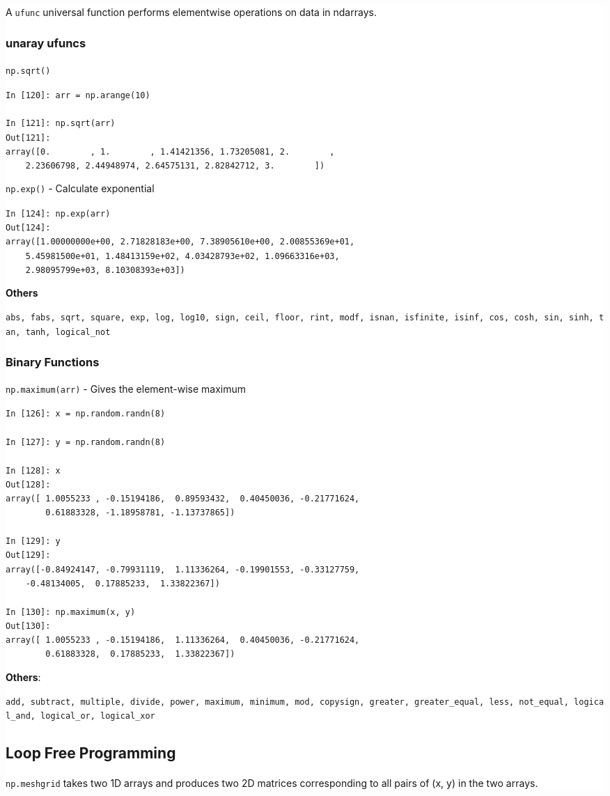 A `ufunc` universal function performs elementwise operations on data in ndarrays. 

### unaray ufuncs

`np.sqrt()`

    In [120]: arr = np.arange(10)

    In [121]: np.sqrt(arr)
    Out[121]:
    array([0.        , 1.        , 1.41421356, 1.73205081, 2.        ,
        2.23606798, 2.44948974, 2.64575131, 2.82842712, 3.        ])

`np.exp()` - Calculate exponential

    In [124]: np.exp(arr)
    Out[124]:
    array([1.00000000e+00, 2.71828183e+00, 7.38905610e+00, 2.00855369e+01,
        5.45981500e+01, 1.48413159e+02, 4.03428793e+02, 1.09663316e+03,
        2.98095799e+03, 8.10308393e+03])

**Others**

    abs, fabs, sqrt, square, exp, log, log10, sign, ceil, floor, rint, modf, isnan, isfinite, isinf, cos, cosh, sin, sinh, tan, tanh, logical_not

### Binary Functions

`np.maximum(arr)` - Gives the element-wise maximum

    In [126]: x = np.random.randn(8)

    In [127]: y = np.random.randn(8)

    In [128]: x
    Out[128]:
    array([ 1.0055233 , -0.15194186,  0.89593432,  0.40450036, -0.21771624,
            0.61883328, -1.18958781, -1.13737865])

    In [129]: y
    Out[129]:
    array([-0.84924147, -0.79931119,  1.11336264, -0.19901553, -0.33127759,
        -0.48134005,  0.17885233,  1.33822367])

    In [130]: np.maximum(x, y)
    Out[130]:
    array([ 1.0055233 , -0.15194186,  1.11336264,  0.40450036, -0.21771624,
            0.61883328,  0.17885233,  1.33822367])

**Others**:

    add, subtract, multiple, divide, power, maximum, minimum, mod, copysign, greater, greater_equal, less, not_equal, logical_and, logical_or, logical_xor

## Loop Free Programming

`np.meshgrid` takes two 1D arrays and produces two 2D matrices corresponding to all pairs of (x, y) in the two arrays.
